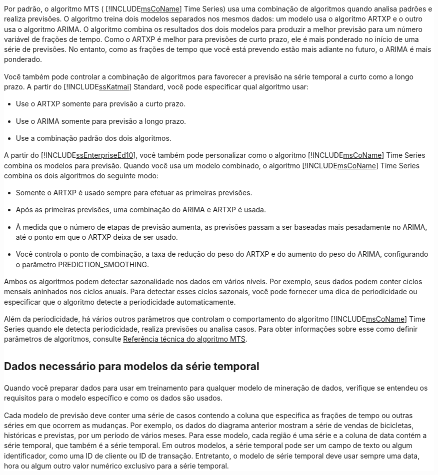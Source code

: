  Por padrão, o algoritmo MTS ( [!INCLUDE[msCoName](../../includes/msconame-md.md)] Time Series) usa uma combinação de algoritmos quando analisa padrões e realiza previsões. O algoritmo treina dois modelos separados nos mesmos dados: um modelo usa o algoritmo ARTXP e o outro usa o algoritmo ARIMA. O algoritmo combina os resultados dos dois modelos para produzir a melhor previsão para um número variável de frações de tempo. Como o ARTXP é melhor para previsões de curto prazo, ele é mais ponderado no início de uma série de previsões. No entanto, como as frações de tempo que você está prevendo estão mais adiante no futuro, o ARIMA é mais ponderado.  
  
 Você também pode controlar a combinação de algoritmos para favorecer a previsão na série temporal a curto como a longo prazo. A partir do [!INCLUDE[ssKatmai](../../includes/sskatmai-md.md)] Standard, você pode especificar qual algoritmo usar:  
  
-   Use o ARTXP somente para previsão a curto prazo.  
  
-   Use o ARIMA somente para previsão a longo prazo.  
  
-   Use a combinação padrão dos dois algoritmos.  
  
 A partir do [!INCLUDE[ssEnterpriseEd10](../../includes/ssenterpriseed10-md.md)], você também pode personalizar como o algoritmo [!INCLUDE[msCoName](../../includes/msconame-md.md)] Time Series combina os modelos para previsão. Quando você usa um modelo combinado, o algoritmo [!INCLUDE[msCoName](../../includes/msconame-md.md)] Time Series combina os dois algoritmos do seguinte modo:  
  
-   Somente o ARTXP é usado sempre para efetuar as primeiras previsões.  
  
-   Após as primeiras previsões, uma combinação do ARIMA e ARTXP é usada.  
  
-   À medida que o número de etapas de previsão aumenta, as previsões passam a ser baseadas mais pesadamente no ARIMA, até o ponto em que o ARTXP deixa de ser usado.  
  
-   Você controla o ponto de combinação, a taxa de redução do peso do ARTXP e do aumento do peso do ARIMA, configurando o parâmetro PREDICTION_SMOOTHING.  
  
 Ambos os algoritmos podem detectar sazonalidade nos dados em vários níveis. Por exemplo, seus dados podem conter ciclos mensais aninhados nos ciclos anuais. Para detectar esses ciclos sazonais, você pode fornecer uma dica de periodicidade ou especificar que o algoritmo detecte a periodicidade automaticamente.  
  
 Além da periodicidade, há vários outros parâmetros que controlam o comportamento do algoritmo [!INCLUDE[msCoName](../../includes/msconame-md.md)] Time Series quando ele detecta periodicidade, realiza previsões ou analisa casos. Para obter informações sobre esse como definir parâmetros de algoritmos, consulte [Referência técnica do algoritmo MTS](../../analysis-services/data-mining/microsoft-time-series-algorithm-technical-reference.md).  
  
## <a name="data-required-for-time-series-models"></a>Dados necessário para modelos da série temporal  
 Quando você preparar dados para usar em treinamento para qualquer modelo de mineração de dados, verifique se entendeu os requisitos para o modelo específico e como os dados são usados.  
  
 Cada modelo de previsão deve conter uma série de casos contendo a coluna que especifica as frações de tempo ou outras séries em que ocorrem as mudanças. Por exemplo, os dados do diagrama anterior mostram a série de vendas de bicicletas, históricas e previstas, por um período de vários meses. Para esse modelo, cada região é uma série e a coluna de data contém a série temporal, que também é a série temporal. Em outros modelos, a série temporal pode ser um campo de texto ou algum identificador, como uma ID de cliente ou ID de transação. Entretanto, o modelo de série temporal deve usar sempre uma data, hora ou algum outro valor numérico exclusivo para a série temporal.  
  